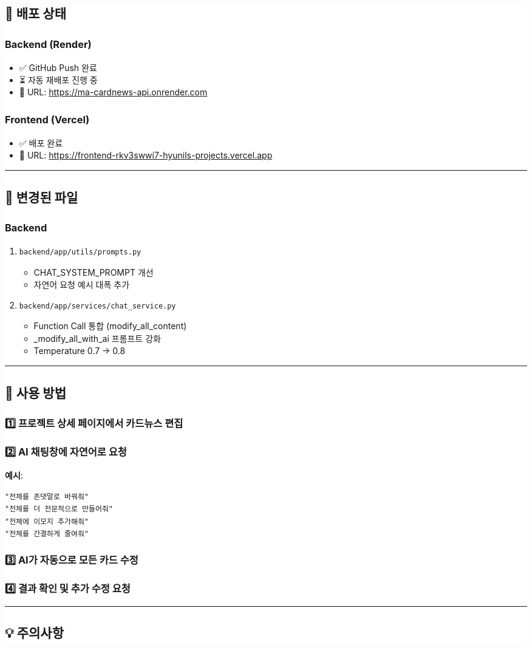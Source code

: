 
## 🚀 배포 상태

### Backend (Render)
- ✅ GitHub Push 완료
- ⏳ 자동 재배포 진행 중
- 🔗 URL: https://ma-cardnews-api.onrender.com

### Frontend (Vercel)
- ✅ 배포 완료
- 🔗 URL: https://frontend-rkv3swwi7-hyunils-projects.vercel.app

---

## 📝 변경된 파일

### Backend
1. `backend/app/utils/prompts.py`
   - CHAT_SYSTEM_PROMPT 개선
   - 자연어 요청 예시 대폭 추가

2. `backend/app/services/chat_service.py`
   - Function Call 통합 (modify_all_content)
   - _modify_all_with_ai 프롬프트 강화
   - Temperature 0.7 → 0.8

---

## 🎯 사용 방법

### 1️⃣ 프로젝트 상세 페이지에서 카드뉴스 편집

### 2️⃣ AI 채팅창에 자연어로 요청

**예시**:
```
"전체를 존댓말로 바꿔줘"
"전체를 더 전문적으로 만들어줘"
"전체에 이모지 추가해줘"
"전체를 간결하게 줄여줘"
```

### 3️⃣ AI가 자동으로 모든 카드 수정

### 4️⃣ 결과 확인 및 추가 수정 요청

---

## 💡 주의사항
